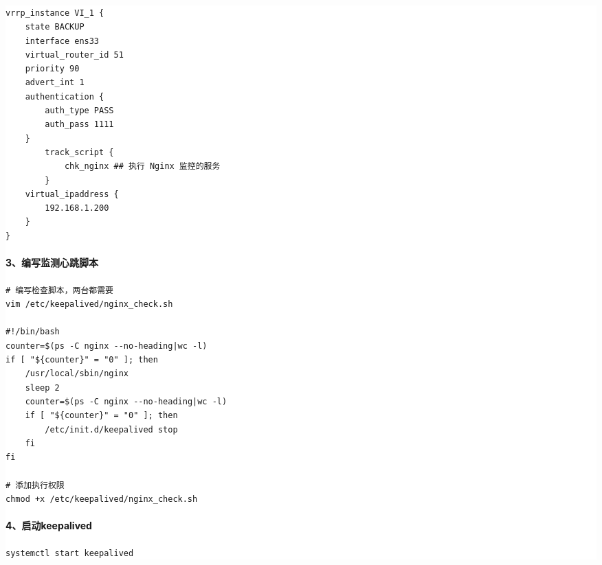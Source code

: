 ```
vrrp_instance VI_1 {
    state BACKUP
    interface ens33
    virtual_router_id 51
    priority 90
    advert_int 1
    authentication {
        auth_type PASS
        auth_pass 1111
    }
        track_script {
            chk_nginx ## 执行 Nginx 监控的服务
        }
    virtual_ipaddress {
        192.168.1.200
    }
}
```

#### 		3、编写监测心跳脚本

```
# 编写检查脚本，两台都需要
vim /etc/keepalived/nginx_check.sh

#!/bin/bash
counter=$(ps -C nginx --no-heading|wc -l)
if [ "${counter}" = "0" ]; then
    /usr/local/sbin/nginx
    sleep 2
    counter=$(ps -C nginx --no-heading|wc -l)
    if [ "${counter}" = "0" ]; then
        /etc/init.d/keepalived stop
    fi
fi

# 添加执行权限
chmod +x /etc/keepalived/nginx_check.sh
```

#### 		4、启动keepalived

```
systemctl start keepalived
```

